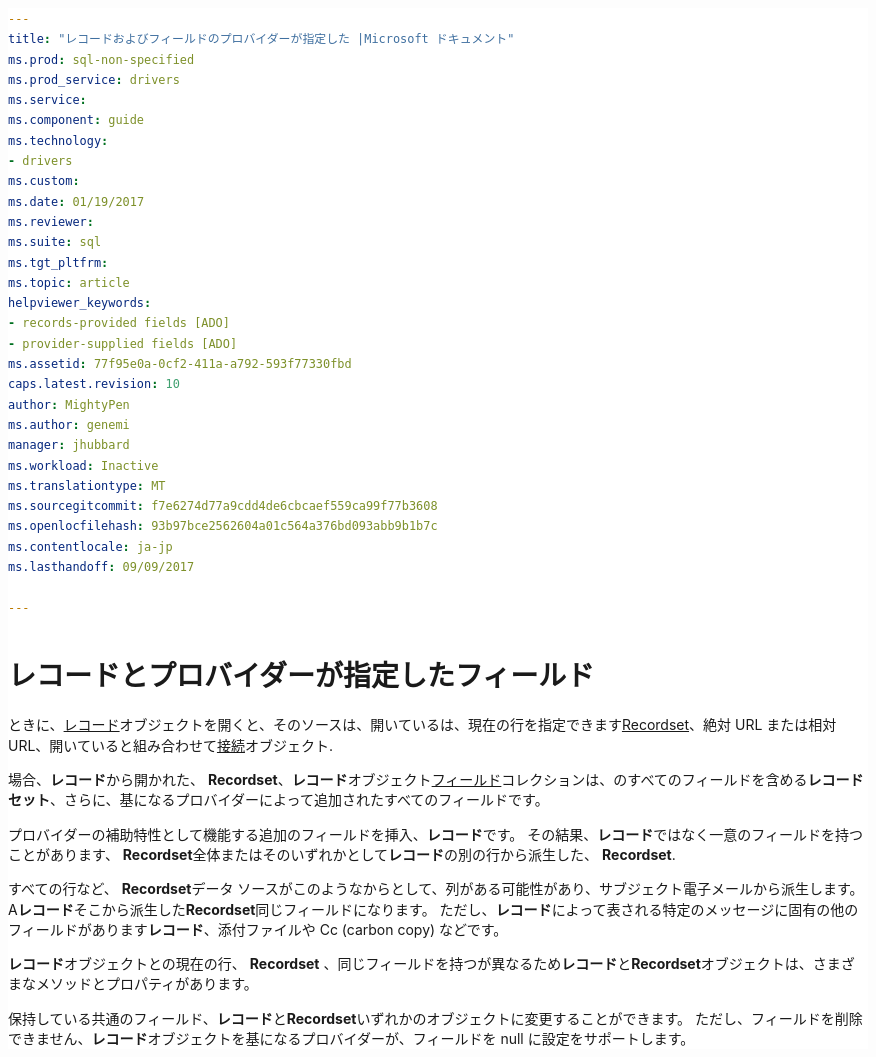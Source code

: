```yaml
---
title: "レコードおよびフィールドのプロバイダーが指定した |Microsoft ドキュメント"
ms.prod: sql-non-specified
ms.prod_service: drivers
ms.service: 
ms.component: guide
ms.technology:
- drivers
ms.custom: 
ms.date: 01/19/2017
ms.reviewer: 
ms.suite: sql
ms.tgt_pltfrm: 
ms.topic: article
helpviewer_keywords:
- records-provided fields [ADO]
- provider-supplied fields [ADO]
ms.assetid: 77f95e0a-0cf2-411a-a792-593f77330fbd
caps.latest.revision: 10
author: MightyPen
ms.author: genemi
manager: jhubbard
ms.workload: Inactive
ms.translationtype: MT
ms.sourcegitcommit: f7e6274d77a9cdd4de6cbcaef559ca99f77b3608
ms.openlocfilehash: 93b97bce2562604a01c564a376bd093abb9b1b7c
ms.contentlocale: ja-jp
ms.lasthandoff: 09/09/2017

---
```

# <a name="records-and-provider-supplied-fields"></a>レコードとプロバイダーが指定したフィールド
ときに、[レコード](../../../ado/reference/ado-api/record-object-ado.md)オブジェクトを開くと、そのソースは、開いているは、現在の行を指定できます[Recordset](../../../ado/reference/ado-api/recordset-object-ado.md)、絶対 URL または相対 URL、開いていると組み合わせて[接続](../../../ado/reference/ado-api/connection-object-ado.md)オブジェクト.  
  
 場合、**レコード**から開かれた、 **Recordset**、**レコード**オブジェクト[フィールド](../../../ado/reference/ado-api/fields-collection-ado.md)コレクションは、のすべてのフィールドを含める**レコード セット**、さらに、基になるプロバイダーによって追加されたすべてのフィールドです。  
  
 プロバイダーの補助特性として機能する追加のフィールドを挿入、**レコード**です。 その結果、**レコード**ではなく一意のフィールドを持つことがあります、 **Recordset**全体またはそのいずれかとして**レコード**の別の行から派生した、 **Recordset**.  
  
 すべての行など、 **Recordset**データ ソースがこのようなからとして、列がある可能性があり、サブジェクト電子メールから派生します。 A**レコード**そこから派生した**Recordset**同じフィールドになります。 ただし、**レコード**によって表される特定のメッセージに固有の他のフィールドがあります**レコード**、添付ファイルや Cc (carbon copy) などです。  
  
 **レコード**オブジェクトとの現在の行、 **Recordset** 、同じフィールドを持つが異なるため**レコード**と**Recordset**オブジェクトは、さまざまなメソッドとプロパティがあります。  
  
 保持している共通のフィールド、**レコード**と**Recordset**いずれかのオブジェクトに変更することができます。 ただし、フィールドを削除できません、**レコード**オブジェクトを基になるプロバイダーが、フィールドを null に設定をサポートします。  
  